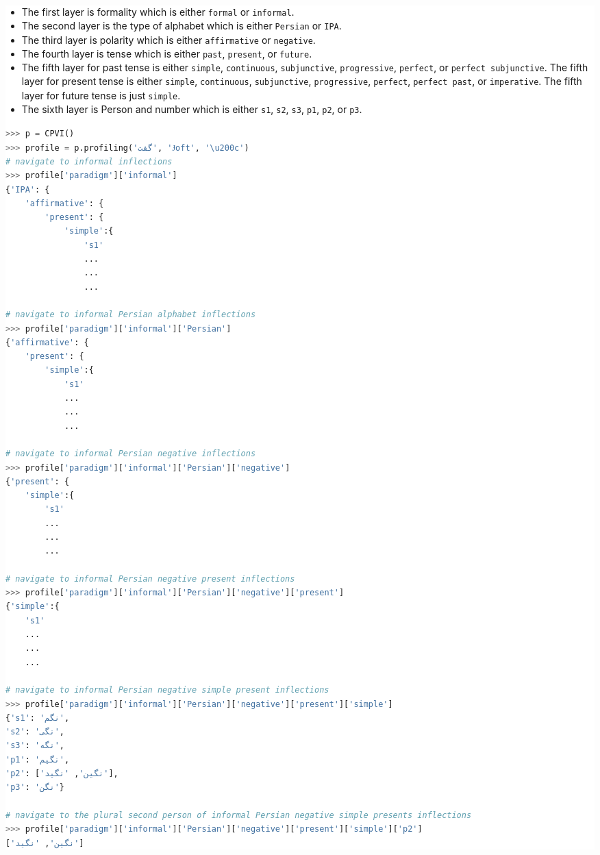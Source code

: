 * The first layer is formality which is either `formal` or `informal`.
* The second layer is the type of alphabet which is either `Persian` or `IPA`.
* The third layer is polarity which is either `affirmative` or `negative`.
* The fourth layer is tense which is either `past`, `present`, or `future`.
* The fifth layer for past tense is either `simple`, `continuous`, `subjunctive`, `progressive`, `perfect`, or `perfect subjunctive`.
The fifth layer for present tense is either `simple`, `continuous`, `subjunctive`, `progressive`, `perfect`, `perfect past`, or `imperative`.
The fifth layer for future tense is just `simple`.
* The sixth layer is Person and number which is either `s1`, `s2`, `s3`, `p1`, `p2`, or `p3`.

```python
>>> p = CPVI()
>>> profile = p.profiling('گفت', 'Ɉoft', '\u200c')
# navigate to informal inflections
>>> profile['paradigm']['informal']
{'IPA': {
    'affirmative': {
        'present': {
            'simple':{
                's1'
                ...
                ...
                ...

# navigate to informal Persian alphabet inflections
>>> profile['paradigm']['informal']['Persian']
{'affirmative': {
    'present': {
        'simple':{
            's1'
            ...
            ...
            ...

# navigate to informal Persian negative inflections
>>> profile['paradigm']['informal']['Persian']['negative']
{'present': {
    'simple':{
        's1'
        ...
        ...
        ...

# navigate to informal Persian negative present inflections
>>> profile['paradigm']['informal']['Persian']['negative']['present']
{'simple':{
    's1'
    ...
    ...
    ...

# navigate to informal Persian negative simple present inflections
>>> profile['paradigm']['informal']['Persian']['negative']['present']['simple']
{'s1': 'نگم', 
's2': 'نگی', 
's3': 'نگه', 
'p1': 'نگیم', 
'p2': ['نگین', 'نگید'], 
'p3': 'نگن'}

# navigate to the plural second person of informal Persian negative simple presents inflections
>>> profile['paradigm']['informal']['Persian']['negative']['present']['simple']['p2']
['نگین', 'نگید']
```